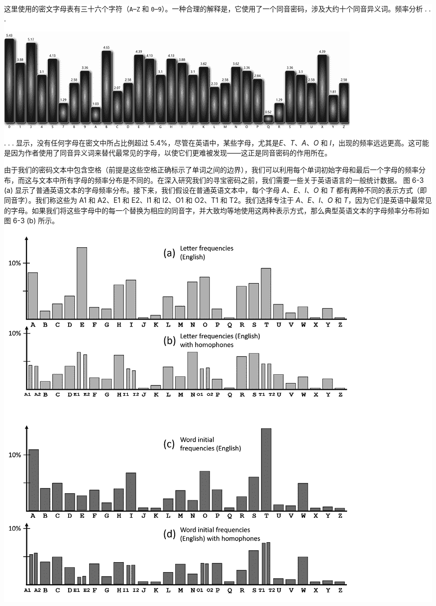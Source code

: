 这里使用的密文字母表有三十六个字符（`A`–`Z` 和 `0`–`9`）。一种合理的解释是，它使用了一个同音密码，涉及大约十个同音异义词。频率分析 . . .

![](img/g06005.png)

. . . 显示，没有任何字母在密文中所占比例超过 5.4%，尽管在英语中，某些字母，尤其是*E*、*T*、*A*、*O* 和 *I*，出现的频率远远更高。这可能是因为作者使用了同音异义词来替代最常见的字母，以使它们更难被发现——这正是同音密码的作用所在。

由于我们的密码文本中包含空格（前提是这些空格正确标示了单词之间的边界），我们可以利用每个单词初始字母和最后一个字母的频率分布，而这与文本中所有字母的频率分布是不同的。在深入研究我们的寻宝密码之前，我们需要一些关于英语语言的一般统计数据。 图 6-3 (a) 显示了普通英语文本的字母频率分布。接下来，我们假设在普通英语文本中，每个字母 *A*、*E*、*I*、*O* 和 *T* 都有两种不同的表示方式（即同音字）。我们称这些为 A1 和 A2、E1 和 E2、I1 和 I2、O1 和 O2、T1 和 T2。我们选择专注于 *A*、*E*、*I*、*O* 和 *T*，因为它们是英语中最常见的字母。如果我们将这些字母中的每一个替换为相应的同音字，并大致均等地使用这两种表示方式，那么典型英语文本的字母频率分布将如 图 6-3 (b) 所示。

![](img/f06003.png)
